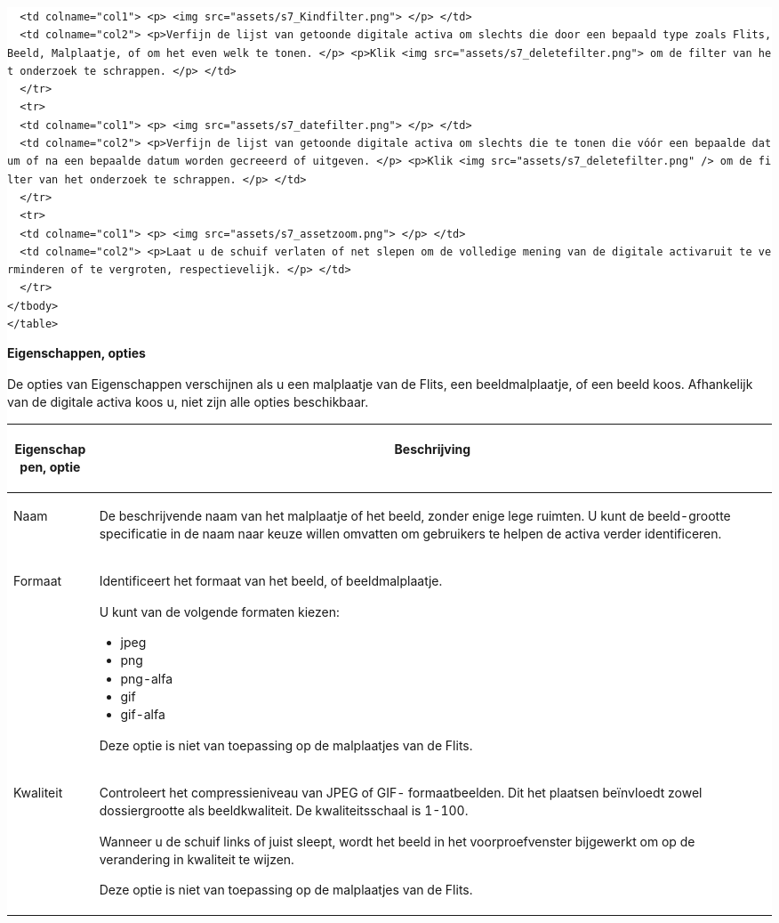      <td colname="col1"> <p> <img src="assets/s7_Kindfilter.png"> </p> </td> 
      <td colname="col2"> <p>Verfijn de lijst van getoonde digitale activa om slechts die door een bepaald type zoals Flits, Beeld, Malplaatje, of om het even welk te tonen. </p> <p>Klik <img src="assets/s7_deletefilter.png"> om de filter van het onderzoek te schrappen. </p> </td> 
      </tr> 
      <tr> 
      <td colname="col1"> <p> <img src="assets/s7_datefilter.png"> </p> </td> 
      <td colname="col2"> <p>Verfijn de lijst van getoonde digitale activa om slechts die te tonen die vóór een bepaalde datum of na een bepaalde datum worden gecreeerd of uitgeven. </p> <p>Klik <img src="assets/s7_deletefilter.png" /> om de filter van het onderzoek te schrappen. </p> </td> 
      </tr> 
      <tr> 
      <td colname="col1"> <p> <img src="assets/s7_assetzoom.png"> </p> </td> 
      <td colname="col2"> <p>Laat u de schuif verlaten of net slepen om de volledige mening van de digitale activaruit te verminderen of te vergroten, respectievelijk. </p> </td> 
      </tr> 
    </tbody> 
    </table>

   **Eigenschappen, opties**

   De opties van Eigenschappen verschijnen als u een malplaatje van de Flits, een beeldmalplaatje, of een beeld koos. Afhankelijk van de digitale activa koos u, niet zijn alle opties beschikbaar.

   <table> 
    <thead> 
      <tr> 
      <th colname="col1" class="entry"> <p>Eigenschappen, optie </p> </th> 
      <th colname="col2" class="entry"> <p>Beschrijving </p> </th> 
      </tr> 
    </thead>
    <tbody> 
      <tr> 
      <td colname="col1"> <p>Naam </p> </td> 
      <td colname="col2"> <p>De beschrijvende naam van het malplaatje of het beeld, zonder enige lege ruimten. U kunt de beeld-grootte specificatie in de naam naar keuze willen omvatten om gebruikers te helpen de activa verder identificeren. </p> </td> 
      </tr> 
      <tr> 
      <td colname="col1"> <p>Formaat </p> </td> 
      <td colname="col2"> <p>Identificeert het formaat van het beeld, of beeldmalplaatje. </p> <p>U kunt van de volgende formaten kiezen: </p> 
        <ul id="ul_9A19421BCC424CF585645049DCB87F10"> 
        <li id="li_A4913D783BD547F9AFA1A259C56EC2B3">jpeg </li> 
        <li id="li_66237D7BE8754FB0B0088CE5A02C0214">png </li> 
        <li id="li_4EDDFD7C8AB04677BEC20EFC9AEBBF1F">png-alfa </li> 
        <li id="li_4FCB03C29AE647ACBAF5105016DF7579">gif </li> 
        <li id="li_B884BD7DFF1845FAA9C58EF09B888A77">gif-alfa </li> 
        </ul> <p>Deze optie is niet van toepassing op de malplaatjes van de Flits. </p> </td> 
      </tr> 
      <tr> 
      <td colname="col1"> <p>Kwaliteit </p> </td> 
      <td colname="col2"> <p>Controleert het compressieniveau van JPEG of GIF- formaatbeelden. Dit het plaatsen beïnvloedt zowel dossiergrootte als beeldkwaliteit. De kwaliteitsschaal is 1-100. </p> <p>Wanneer u de schuif links of juist sleept, wordt het beeld in het voorproefvenster bijgewerkt om op de verandering in kwaliteit te wijzen. </p> <p>Deze optie is niet van toepassing op de malplaatjes van de Flits. </p> </td> 
      </tr> 
      <tr> 